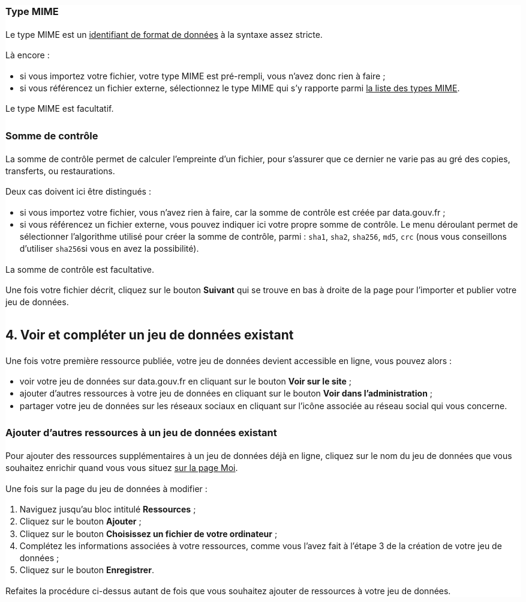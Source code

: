 ### Type MIME

Le type MIME est un [identifiant de format de données](https://fr.wikipedia.org/wiki/Type_de_médias) à la syntaxe assez stricte.

Là encore :

- si vous importez votre fichier, votre type MIME est pré-rempli, vous n’avez donc rien à faire ;
- si vous référencez un fichier externe, sélectionnez le type MIME qui s’y rapporte parmi [la liste des types MIME](https://fr.wikipedia.org/wiki/Type_de_médias).

Le type MIME est facultatif.

### Somme de contrôle

La somme de contrôle permet de calculer l’empreinte d’un fichier, pour s’assurer que ce dernier ne varie pas au gré des copies, transferts, ou restaurations.

Deux cas doivent ici être distingués :

- si vous importez votre fichier, vous n’avez rien à faire, car la somme de contrôle est créée par data.gouv.fr ;
- si vous référencez un fichier externe, vous pouvez indiquer ici votre propre somme de contrôle. Le menu déroulant permet de sélectionner l’algorithme utilisé pour créer la somme de contrôle, parmi : `sha1`, `sha2`, `sha256`, `md5`, `crc` (nous vous conseillons d’utiliser `sha256`si vous en avez la possibilité).

La somme de contrôle est facultative.

Une fois votre fichier décrit, cliquez sur le bouton **Suivant** qui se trouve en bas à droite de la page pour l’importer et publier votre jeu de données.

## 4. Voir et compléter un jeu de données existant

Une fois votre première ressource publiée, votre jeu de données devient accessible en ligne, vous pouvez alors :

- voir votre jeu de données sur data.gouv.fr en cliquant sur le bouton **Voir sur le site** ;
- ajouter d’autres ressources à votre jeu de données en cliquant sur le bouton **Voir dans l’administration** ;
- partager votre jeu de données sur les réseaux sociaux en cliquant sur l’icône associée au réseau social qui vous concerne.

### Ajouter d’autres ressources à un jeu de données existant

Pour ajouter des ressources supplémentaires à un jeu de données déjà en ligne, cliquez sur le nom du jeu de données que vous souhaitez enrichir quand vous vous situez [sur la page Moi](https://www.data.gouv.fr/fr/admin/me/).

Une fois sur la page du jeu de données à modifier :

1. Naviguez jusqu’au bloc intitulé **Ressources** ;
2. Cliquez sur le bouton **Ajouter** ;
3. Cliquez sur le bouton **Choisissez un fichier de votre ordinateur** ;
4. Complétez les informations associées à votre ressources, comme vous l’avez fait à l’étape 3 de la création de votre jeu de données ;
5. Cliquez sur le bouton **Enregistrer**.

Refaites la procédure ci-dessus autant de fois que vous souhaitez ajouter de ressources à votre jeu de données.
